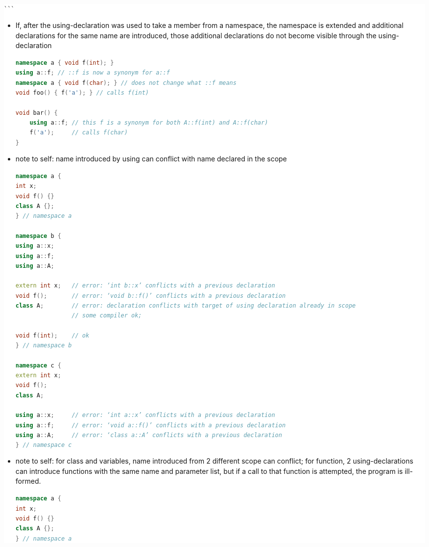     ```
* If, after the using-declaration was used to take a member from a namespace, 
  the namespace is extended and additional declarations for the same name are 
  introduced, those additional declarations do not become visible through the 
  using-declaration
    ```cpp
    namespace a { void f(int); }
    using a::f; // ::f is now a synonym for a::f
    namespace a { void f(char); } // does not change what ::f means
    void foo() { f('a'); } // calls f(int)

    void bar() {
        using a::f; // this f is a synonym for both A::f(int) and A::f(char)
        f('a');     // calls f(char)
    }
    ```
* note to self: name introduced by using can conflict with name declared in the 
  scope
    ```cpp
    namespace a {
    int x;
    void f() {}
    class A {};
    } // namespace a

    namespace b {
    using a::x;
    using a::f;
    using a::A;

    extern int x;   // error: ‘int b::x’ conflicts with a previous declaration
    void f();       // error: ‘void b::f()’ conflicts with a previous declaration
    class A;        // error: declaration conflicts with target of using declaration already in scope
                    // some compiler ok;

    void f(int);    // ok
    } // namespace b

    namespace c {
    extern int x;
    void f();
    class A;

    using a::x;     // error: ‘int a::x’ conflicts with a previous declaration
    using a::f;     // error: ‘void a::f()’ conflicts with a previous declaration
    using a::A;     // error: ‘class a::A’ conflicts with a previous declaration
    } // namespace c
    ```
* note to self: for class and variables, name introduced from 2 different scope 
  can conflict; for function, 2 using-declarations can introduce functions with 
  the same name and parameter list, but if a call to that function is attempted, 
  the program is ill-formed.
    ```cpp
    namespace a {
    int x;
    void f() {}
    class A {};
    } // namespace a
